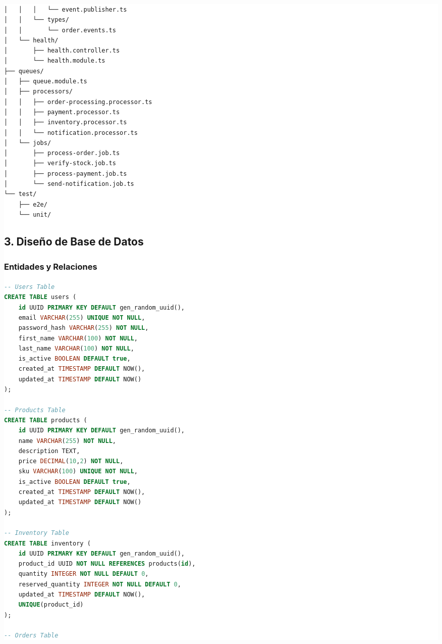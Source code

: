 ```
│   │   │   └── event.publisher.ts
│   │   └── types/
│   │       └── order.events.ts
│   └── health/
│       ├── health.controller.ts
│       └── health.module.ts
├── queues/
│   ├── queue.module.ts
│   ├── processors/
│   │   ├── order-processing.processor.ts
│   │   ├── payment.processor.ts
│   │   ├── inventory.processor.ts
│   │   └── notification.processor.ts
│   └── jobs/
│       ├── process-order.job.ts
│       ├── verify-stock.job.ts
│       ├── process-payment.job.ts
│       └── send-notification.job.ts
└── test/
    ├── e2e/
    └── unit/
```

## 3. Diseño de Base de Datos

### Entidades y Relaciones

```sql
-- Users Table
CREATE TABLE users (
    id UUID PRIMARY KEY DEFAULT gen_random_uuid(),
    email VARCHAR(255) UNIQUE NOT NULL,
    password_hash VARCHAR(255) NOT NULL,
    first_name VARCHAR(100) NOT NULL,
    last_name VARCHAR(100) NOT NULL,
    is_active BOOLEAN DEFAULT true,
    created_at TIMESTAMP DEFAULT NOW(),
    updated_at TIMESTAMP DEFAULT NOW()
);

-- Products Table
CREATE TABLE products (
    id UUID PRIMARY KEY DEFAULT gen_random_uuid(),
    name VARCHAR(255) NOT NULL,
    description TEXT,
    price DECIMAL(10,2) NOT NULL,
    sku VARCHAR(100) UNIQUE NOT NULL,
    is_active BOOLEAN DEFAULT true,
    created_at TIMESTAMP DEFAULT NOW(),
    updated_at TIMESTAMP DEFAULT NOW()
);

-- Inventory Table
CREATE TABLE inventory (
    id UUID PRIMARY KEY DEFAULT gen_random_uuid(),
    product_id UUID NOT NULL REFERENCES products(id),
    quantity INTEGER NOT NULL DEFAULT 0,
    reserved_quantity INTEGER NOT NULL DEFAULT 0,
    updated_at TIMESTAMP DEFAULT NOW(),
    UNIQUE(product_id)
);

-- Orders Table
```